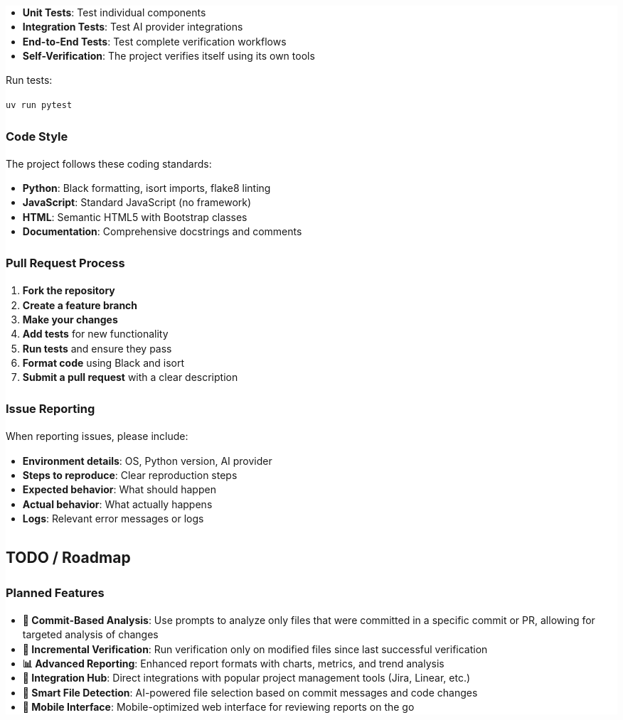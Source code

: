 - **Unit Tests**: Test individual components
- **Integration Tests**: Test AI provider integrations
- **End-to-End Tests**: Test complete verification workflows
- **Self-Verification**: The project verifies itself using its own tools

Run tests:

```bash
uv run pytest
```

### Code Style

The project follows these coding standards:

- **Python**: Black formatting, isort imports, flake8 linting
- **JavaScript**: Standard JavaScript (no framework)
- **HTML**: Semantic HTML5 with Bootstrap classes
- **Documentation**: Comprehensive docstrings and comments

### Pull Request Process

1. **Fork the repository**
2. **Create a feature branch**
3. **Make your changes**
4. **Add tests** for new functionality
5. **Run tests** and ensure they pass
6. **Format code** using Black and isort
7. **Submit a pull request** with a clear description

### Issue Reporting

When reporting issues, please include:

- **Environment details**: OS, Python version, AI provider
- **Steps to reproduce**: Clear reproduction steps
- **Expected behavior**: What should happen
- **Actual behavior**: What actually happens
- **Logs**: Relevant error messages or logs

## TODO / Roadmap

### Planned Features

- **📝 Commit-Based Analysis**: Use prompts to analyze only files that were committed in a specific commit or PR, allowing for targeted analysis of changes
- **🔄 Incremental Verification**: Run verification only on modified files since last successful verification
- **📊 Advanced Reporting**: Enhanced report formats with charts, metrics, and trend analysis
- **🔗 Integration Hub**: Direct integrations with popular project management tools (Jira, Linear, etc.)
- **🎯 Smart File Detection**: AI-powered file selection based on commit messages and code changes
- **📱 Mobile Interface**: Mobile-optimized web interface for reviewing reports on the go
